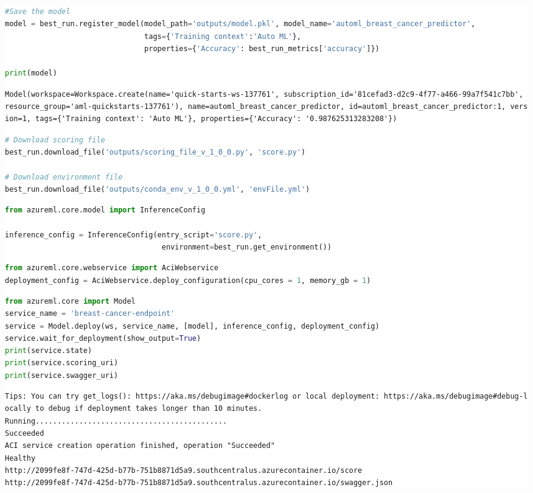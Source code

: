 
```python
#Save the model
model = best_run.register_model(model_path='outputs/model.pkl', model_name='automl_breast_cancer_predictor',
                                tags={'Training context':'Auto ML'},
                                properties={'Accuracy': best_run_metrics['accuracy']})

print(model)
```

    Model(workspace=Workspace.create(name='quick-starts-ws-137761', subscription_id='81cefad3-d2c9-4f77-a466-99a7f541c7bb', resource_group='aml-quickstarts-137761'), name=automl_breast_cancer_predictor, id=automl_breast_cancer_predictor:1, version=1, tags={'Training context': 'Auto ML'}, properties={'Accuracy': '0.987625313283208'})



```python
# Download scoring file 
best_run.download_file('outputs/scoring_file_v_1_0_0.py', 'score.py')

# Download environment file
best_run.download_file('outputs/conda_env_v_1_0_0.yml', 'envFile.yml')
```


```python
from azureml.core.model import InferenceConfig

inference_config = InferenceConfig(entry_script='score.py',
                                    environment=best_run.get_environment())
```


```python
from azureml.core.webservice import AciWebservice
deployment_config = AciWebservice.deploy_configuration(cpu_cores = 1, memory_gb = 1)
```


```python
from azureml.core import Model
service_name = 'breast-cancer-endpoint'
service = Model.deploy(ws, service_name, [model], inference_config, deployment_config)
service.wait_for_deployment(show_output=True)
print(service.state)
print(service.scoring_uri)
print(service.swagger_uri)
```

    Tips: You can try get_logs(): https://aka.ms/debugimage#dockerlog or local deployment: https://aka.ms/debugimage#debug-locally to debug if deployment takes longer than 10 minutes.
    Running............................................
    Succeeded
    ACI service creation operation finished, operation "Succeeded"
    Healthy
    http://2099fe8f-747d-425d-b77b-751b8871d5a9.southcentralus.azurecontainer.io/score
    http://2099fe8f-747d-425d-b77b-751b8871d5a9.southcentralus.azurecontainer.io/swagger.json
